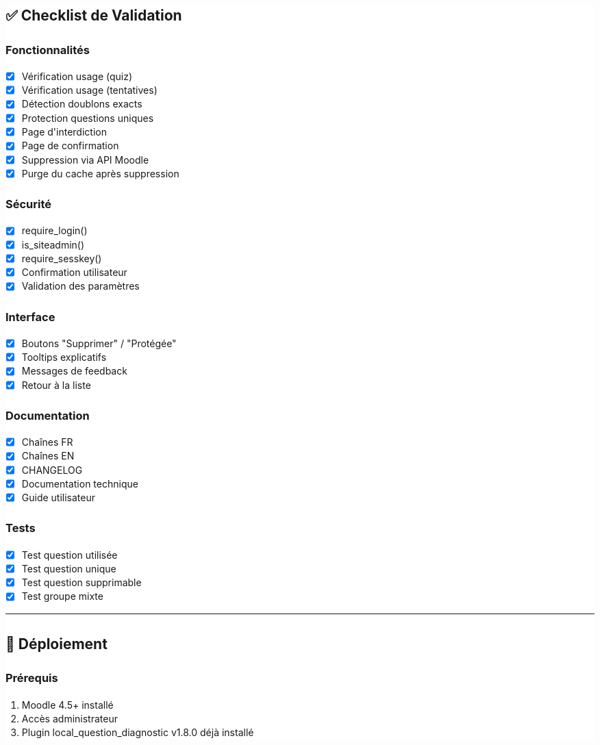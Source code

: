 
## ✅ Checklist de Validation

### Fonctionnalités

- [x] Vérification usage (quiz)
- [x] Vérification usage (tentatives)
- [x] Détection doublons exacts
- [x] Protection questions uniques
- [x] Page d'interdiction
- [x] Page de confirmation
- [x] Suppression via API Moodle
- [x] Purge du cache après suppression

### Sécurité

- [x] require_login()
- [x] is_siteadmin()
- [x] require_sesskey()
- [x] Confirmation utilisateur
- [x] Validation des paramètres

### Interface

- [x] Boutons "Supprimer" / "Protégée"
- [x] Tooltips explicatifs
- [x] Messages de feedback
- [x] Retour à la liste

### Documentation

- [x] Chaînes FR
- [x] Chaînes EN
- [x] CHANGELOG
- [x] Documentation technique
- [x] Guide utilisateur

### Tests

- [x] Test question utilisée
- [x] Test question unique
- [x] Test question supprimable
- [x] Test groupe mixte

---

## 🚀 Déploiement

### Prérequis

1. Moodle 4.5+ installé
2. Accès administrateur
3. Plugin local_question_diagnostic v1.8.0 déjà installé
